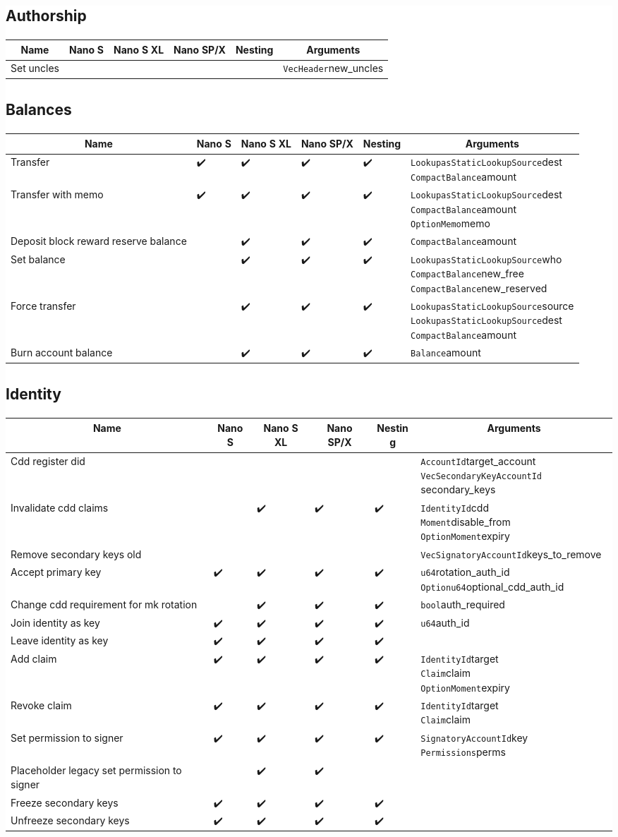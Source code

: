 ## Authorship

| Name       | Nano S | Nano S XL | Nano SP/X | Nesting | Arguments                  |
| ---------- | ------ | --------- | --------- | ------- | -------------------------- |
| Set uncles |        |           |           |         | `VecHeader`new_uncles<br/> |

## Balances

| Name                                 | Nano S             | Nano S XL          | Nano SP/X          | Nesting            | Arguments                                                                                               |
| ------------------------------------ | ------------------ | ------------------ | ------------------ | ------------------ | ------------------------------------------------------------------------------------------------------- |
| Transfer                             | :heavy_check_mark: | :heavy_check_mark: | :heavy_check_mark: | :heavy_check_mark: | `LookupasStaticLookupSource`dest<br/>`CompactBalance`amount<br/>                                        |
| Transfer with memo                   | :heavy_check_mark: | :heavy_check_mark: | :heavy_check_mark: | :heavy_check_mark: | `LookupasStaticLookupSource`dest<br/>`CompactBalance`amount<br/>`OptionMemo`memo<br/>                   |
| Deposit block reward reserve balance |                    | :heavy_check_mark: | :heavy_check_mark: | :heavy_check_mark: | `CompactBalance`amount<br/>                                                                             |
| Set balance                          |                    | :heavy_check_mark: | :heavy_check_mark: | :heavy_check_mark: | `LookupasStaticLookupSource`who<br/>`CompactBalance`new_free<br/>`CompactBalance`new_reserved<br/>      |
| Force transfer                       |                    | :heavy_check_mark: | :heavy_check_mark: | :heavy_check_mark: | `LookupasStaticLookupSource`source<br/>`LookupasStaticLookupSource`dest<br/>`CompactBalance`amount<br/> |
| Burn account balance                 |                    | :heavy_check_mark: | :heavy_check_mark: | :heavy_check_mark: | `Balance`amount<br/>                                                                                    |

## Identity

| Name                                        | Nano S             | Nano S XL          | Nano SP/X          | Nesting            | Arguments                                                                                                     |
| ------------------------------------------- | ------------------ | ------------------ | ------------------ | ------------------ | ------------------------------------------------------------------------------------------------------------- |
| Cdd register did                            |                    |                    |                    |                    | `AccountId`target_account<br/>`VecSecondaryKeyAccountId`secondary_keys<br/>                                   |
| Invalidate cdd claims                       |                    | :heavy_check_mark: | :heavy_check_mark: | :heavy_check_mark: | `IdentityId`cdd<br/>`Moment`disable_from<br/>`OptionMoment`expiry<br/>                                        |
| Remove secondary keys old                   |                    |                    |                    |                    | `VecSignatoryAccountId`keys_to_remove<br/>                                                                    |
| Accept primary key                          | :heavy_check_mark: | :heavy_check_mark: | :heavy_check_mark: | :heavy_check_mark: | `u64`rotation_auth_id<br/>`Optionu64`optional_cdd_auth_id<br/>                                                |
| Change cdd requirement for mk rotation      |                    | :heavy_check_mark: | :heavy_check_mark: | :heavy_check_mark: | `bool`auth_required<br/>                                                                                      |
| Join identity as key                        | :heavy_check_mark: | :heavy_check_mark: | :heavy_check_mark: | :heavy_check_mark: | `u64`auth_id<br/>                                                                                             |
| Leave identity as key                       | :heavy_check_mark: | :heavy_check_mark: | :heavy_check_mark: | :heavy_check_mark: |                                                                                                               |
| Add claim                                   | :heavy_check_mark: | :heavy_check_mark: | :heavy_check_mark: | :heavy_check_mark: | `IdentityId`target<br/>`Claim`claim<br/>`OptionMoment`expiry<br/>                                             |
| Revoke claim                                | :heavy_check_mark: | :heavy_check_mark: | :heavy_check_mark: | :heavy_check_mark: | `IdentityId`target<br/>`Claim`claim<br/>                                                                      |
| Set permission to signer                    | :heavy_check_mark: | :heavy_check_mark: | :heavy_check_mark: | :heavy_check_mark: | `SignatoryAccountId`key<br/>`Permissions`perms<br/>                                                           |
| Placeholder legacy set permission to signer |                    | :heavy_check_mark: | :heavy_check_mark: |                    |                                                                                                               |
| Freeze secondary keys                       | :heavy_check_mark: | :heavy_check_mark: | :heavy_check_mark: | :heavy_check_mark: |                                                                                                               |
| Unfreeze secondary keys                     | :heavy_check_mark: | :heavy_check_mark: | :heavy_check_mark: | :heavy_check_mark: |                                                                                                               |